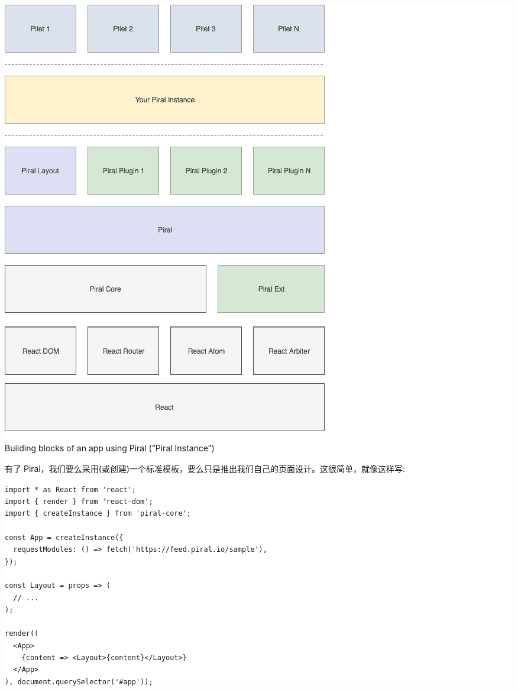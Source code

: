 ![](img/2aa2a8cb4279a8e7d68f904c1546e7c1.png)

Building blocks of an app using Piral (“Piral Instance”)

有了 Piral，我们要么采用(或创建)一个标准模板，要么只是推出我们自己的页面设计。这很简单，就像这样写:

```
import * as React from 'react';
import { render } from 'react-dom';
import { createInstance } from 'piral-core';

const App = createInstance({
  requestModules: () => fetch('https://feed.piral.io/sample'),
});

const Layout = props => (
  // ...
);

render((
  <App>
    {content => <Layout>{content}</Layout>}
  </App>
), document.querySelector('#app'));
```
